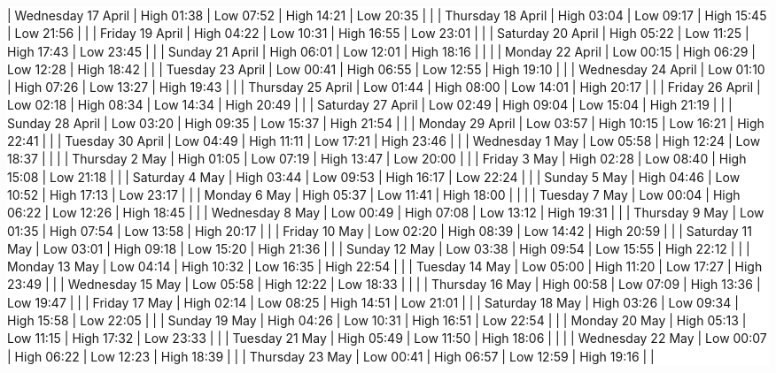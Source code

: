 | Wednesday 17 April | High 01:38 | Low 07:52 | High 14:21 | Low 20:35 |  |
| Thursday 18 April | High 03:04 | Low 09:17 | High 15:45 | Low 21:56 |  |
| Friday 19 April | High 04:22 | Low 10:31 | High 16:55 | Low 23:01 |  |
| Saturday 20 April | High 05:22 | Low 11:25 | High 17:43 | Low 23:45 |  |
| Sunday 21 April | High 06:01 | Low 12:01 | High 18:16 |  |  |
| Monday 22 April | Low 00:15 | High 06:29 | Low 12:28 | High 18:42 |  |
| Tuesday 23 April | Low 00:41 | High 06:55 | Low 12:55 | High 19:10 |  |
| Wednesday 24 April | Low 01:10 | High 07:26 | Low 13:27 | High 19:43 |  |
| Thursday 25 April | Low 01:44 | High 08:00 | Low 14:01 | High 20:17 |  |
| Friday 26 April | Low 02:18 | High 08:34 | Low 14:34 | High 20:49 |  |
| Saturday 27 April | Low 02:49 | High 09:04 | Low 15:04 | High 21:19 |  |
| Sunday 28 April | Low 03:20 | High 09:35 | Low 15:37 | High 21:54 |  |
| Monday 29 April | Low 03:57 | High 10:15 | Low 16:21 | High 22:41 |  |
| Tuesday 30 April | Low 04:49 | High 11:11 | Low 17:21 | High 23:46 |  |
| Wednesday 1 May | Low 05:58 | High 12:24 | Low 18:37 |  |  |
| Thursday 2 May | High 01:05 | Low 07:19 | High 13:47 | Low 20:00 |  |
| Friday 3 May | High 02:28 | Low 08:40 | High 15:08 | Low 21:18 |  |
| Saturday 4 May | High 03:44 | Low 09:53 | High 16:17 | Low 22:24 |  |
| Sunday 5 May | High 04:46 | Low 10:52 | High 17:13 | Low 23:17 |  |
| Monday 6 May | High 05:37 | Low 11:41 | High 18:00 |  |  |
| Tuesday 7 May | Low 00:04 | High 06:22 | Low 12:26 | High 18:45 |  |
| Wednesday 8 May | Low 00:49 | High 07:08 | Low 13:12 | High 19:31 |  |
| Thursday 9 May | Low 01:35 | High 07:54 | Low 13:58 | High 20:17 |  |
| Friday 10 May | Low 02:20 | High 08:39 | Low 14:42 | High 20:59 |  |
| Saturday 11 May | Low 03:01 | High 09:18 | Low 15:20 | High 21:36 |  |
| Sunday 12 May | Low 03:38 | High 09:54 | Low 15:55 | High 22:12 |  |
| Monday 13 May | Low 04:14 | High 10:32 | Low 16:35 | High 22:54 |  |
| Tuesday 14 May | Low 05:00 | High 11:20 | Low 17:27 | High 23:49 |  |
| Wednesday 15 May | Low 05:58 | High 12:22 | Low 18:33 |  |  |
| Thursday 16 May | High 00:58 | Low 07:09 | High 13:36 | Low 19:47 |  |
| Friday 17 May | High 02:14 | Low 08:25 | High 14:51 | Low 21:01 |  |
| Saturday 18 May | High 03:26 | Low 09:34 | High 15:58 | Low 22:05 |  |
| Sunday 19 May | High 04:26 | Low 10:31 | High 16:51 | Low 22:54 |  |
| Monday 20 May | High 05:13 | Low 11:15 | High 17:32 | Low 23:33 |  |
| Tuesday 21 May | High 05:49 | Low 11:50 | High 18:06 |  |  |
| Wednesday 22 May | Low 00:07 | High 06:22 | Low 12:23 | High 18:39 |  |
| Thursday 23 May | Low 00:41 | High 06:57 | Low 12:59 | High 19:16 |  |